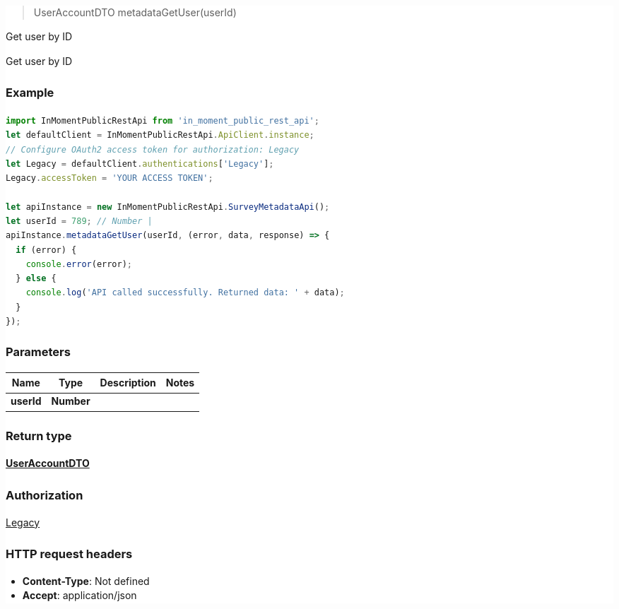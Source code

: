 > UserAccountDTO metadataGetUser(userId)

Get user by ID

Get user by ID

### Example

```javascript
import InMomentPublicRestApi from 'in_moment_public_rest_api';
let defaultClient = InMomentPublicRestApi.ApiClient.instance;
// Configure OAuth2 access token for authorization: Legacy
let Legacy = defaultClient.authentications['Legacy'];
Legacy.accessToken = 'YOUR ACCESS TOKEN';

let apiInstance = new InMomentPublicRestApi.SurveyMetadataApi();
let userId = 789; // Number | 
apiInstance.metadataGetUser(userId, (error, data, response) => {
  if (error) {
    console.error(error);
  } else {
    console.log('API called successfully. Returned data: ' + data);
  }
});
```

### Parameters


Name | Type | Description  | Notes
------------- | ------------- | ------------- | -------------
 **userId** | **Number**|  | 

### Return type

[**UserAccountDTO**](UserAccountDTO.md)

### Authorization

[Legacy](../README.md#Legacy)

### HTTP request headers

- **Content-Type**: Not defined
- **Accept**: application/json

